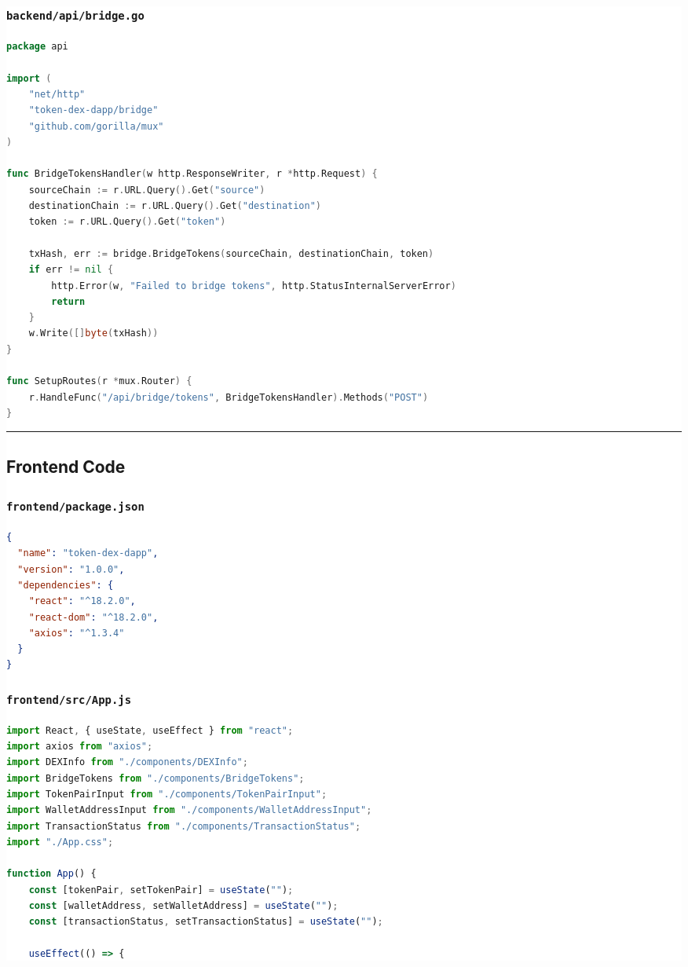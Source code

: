 
### **`backend/api/bridge.go`**
```go
package api

import (
    "net/http"
    "token-dex-dapp/bridge"
    "github.com/gorilla/mux"
)

func BridgeTokensHandler(w http.ResponseWriter, r *http.Request) {
    sourceChain := r.URL.Query().Get("source")
    destinationChain := r.URL.Query().Get("destination")
    token := r.URL.Query().Get("token")

    txHash, err := bridge.BridgeTokens(sourceChain, destinationChain, token)
    if err != nil {
        http.Error(w, "Failed to bridge tokens", http.StatusInternalServerError)
        return
    }
    w.Write([]byte(txHash))
}

func SetupRoutes(r *mux.Router) {
    r.HandleFunc("/api/bridge/tokens", BridgeTokensHandler).Methods("POST")
}
```

---

## **Frontend Code**

### **`frontend/package.json`**
```json
{
  "name": "token-dex-dapp",
  "version": "1.0.0",
  "dependencies": {
    "react": "^18.2.0",
    "react-dom": "^18.2.0",
    "axios": "^1.3.4"
  }
}
```

### **`frontend/src/App.js`**
```jsx
import React, { useState, useEffect } from "react";
import axios from "axios";
import DEXInfo from "./components/DEXInfo";
import BridgeTokens from "./components/BridgeTokens";
import TokenPairInput from "./components/TokenPairInput";
import WalletAddressInput from "./components/WalletAddressInput";
import TransactionStatus from "./components/TransactionStatus";
import "./App.css";

function App() {
    const [tokenPair, setTokenPair] = useState("");
    const [walletAddress, setWalletAddress] = useState("");
    const [transactionStatus, setTransactionStatus] = useState("");

    useEffect(() => {
```